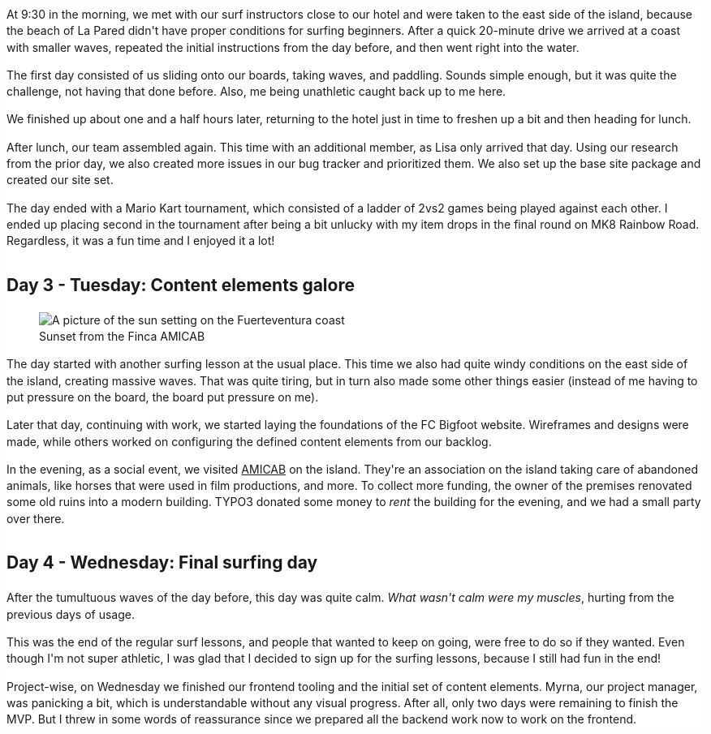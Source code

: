 At 9:30 in the morning, we met with our surf instructors close to our hotel and were taken to the east side of the island, because the beach of La Pared didn't have proper conditions for surfing beginners. After a quick 20-minute drive we arrived at a coast with smaller waves, repeated the initial instructions from the day before, and then went right into the water.

The first day consisted of us sliding onto our boards, taking waves, and paddling. Sounds simple enough, but it was quite the challenge, not having that done before. Also, me being unathletic caught back up to me here.

We finished up about one and a half hours later, returning to the hotel just in time to freshen up a bit and then heading for lunch.

After lunch, our team assembled again. This time with an additional member, as Lisa only arrived that day. Using our research from the prior day, we also created more issues in our bug tracker and prioritized them. We also set up the base site package and created our site set. 

The day ended with a Mario Kart tournament, which consisted of a ladder of 2vs2 games being played against each other. I ended up placing second in the tournament after being a bit unlucky with my item drops in the final round on MK8 Rainbow Road. Regardless, it was a fun time and I enjoyed it a lot!

## Day 3 - Tuesday: Content elements galore

<figure class="m-0">
  <img class="rounded-md" src="/assets/img/blog/surfcamp-recap/finca-amicab-sunset.jpg" alt="A picture of the sun setting on the Fuerteventura coast"/>
  <figcaption class="italic text-center font-normal">Sunset from the Finca AMICAB</figcaption>
</figure>

The day started with another surfing lesson at the usual place. This time we also had quite windy conditions on the east side of the island, creating massive waves. That was quite tiring, but in turn also made some other things easier (instead of me having to put pressure on the board, the board put pressure on me).

Later that day, continuing with work, we started laying the foundations of the FC Bigfoot website. Wireframes and designs were made, while others worked on configuring the defined content elements from our backlog.

In the evening, as a social event, we visited [AMICAB](https://amicab.de/) on the island. They're an association on the island taking care of abandoned animals, like horses that were used in film productions, and more. To collect more funding, the owner of the premises renovated some old ruins into a modern building. TYPO3 donated some money to _rent_ the building for the evening, and we had a small party over there.

## Day 4 - Wednesday: Final surfing day

After the tumultuous waves of the day before, this day was quite calm. _What wasn't calm were my muscles_, hurting from the previous days of usage. 

This was the end of the regular surf lessons, and people that wanted to keep on going, were free to do so if they wanted. Even though I'm not super athletic, I was glad that I decided to sign up for the surfing lessons, because I still had fun in the end!

Project-wise, on Wednesday we finished our frontend tooling and the initial set of content elements. Myrna, our project manager, was panicking a bit, which is understandable without any visual progress. After all, only two days were remaining to finish the MVP. But I threw in some words of reassurance since we prepared all the backend work now to work on the frontend.
